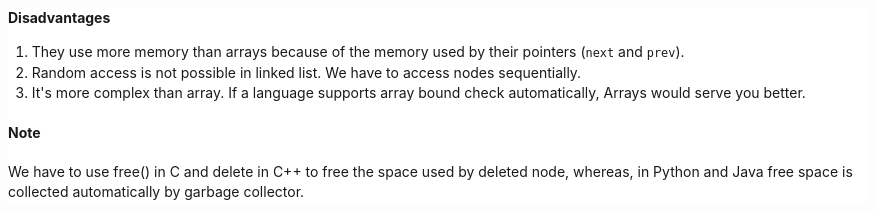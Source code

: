**Disadvantages**

1. They use more memory than arrays because of the memory used by their pointers (`next` and `prev`).
2. Random access is not possible in linked list. We have to access nodes sequentially.
3. It's more complex than array. If a language supports array bound check automatically, Arrays would serve you better.

#### Note

We have to use free() in C and delete in C++ to free the space used by deleted node, whereas, in Python and Java free space is collected automatically by garbage collector.
